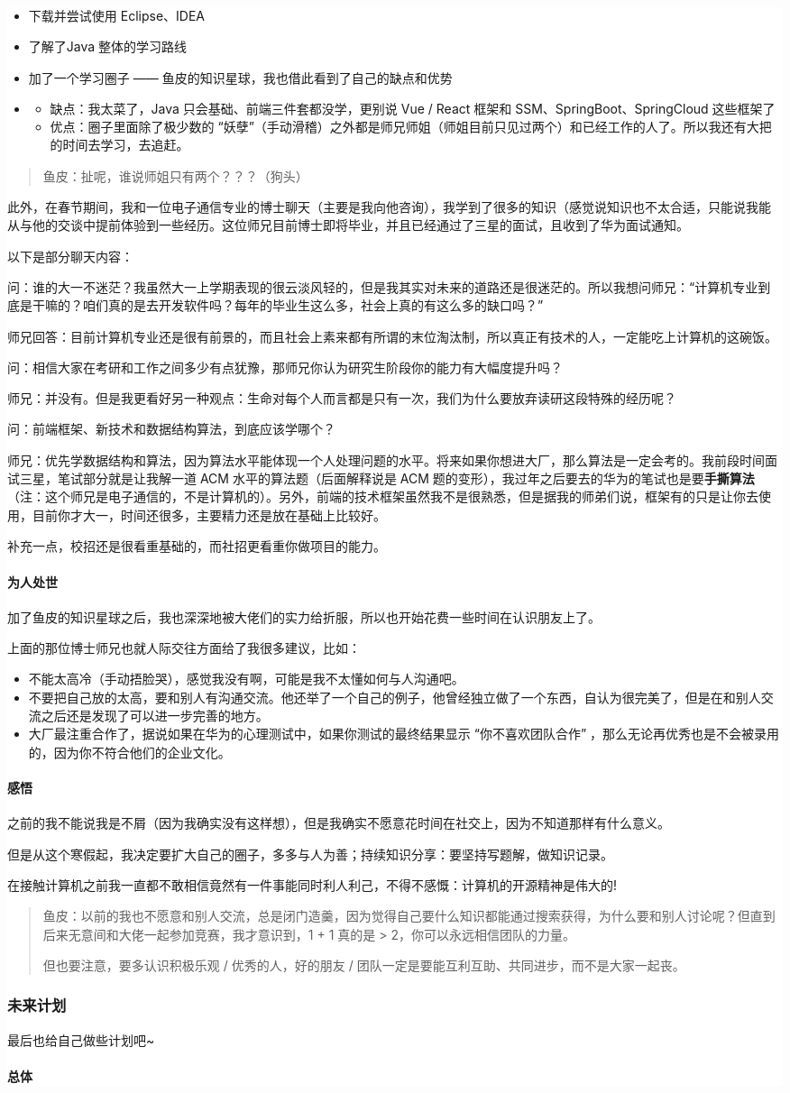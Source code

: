 - 下载并尝试使用 Eclipse、IDEA

- 了解了Java 整体的学习路线

- 加了一个学习圈子 —— 鱼皮的知识星球，我也借此看到了自己的缺点和优势

- - 缺点：我太菜了，Java 只会基础、前端三件套都没学，更别说 Vue / React 框架和 SSM、SpringBoot、SpringCloud 这些框架了
  - 优点：圈子里面除了极少数的 “妖孽”（手动滑稽）之外都是师兄师姐（师姐目前只见过两个）和已经工作的人了。所以我还有大把的时间去学习，去追赶。

> 鱼皮：扯呢，谁说师姐只有两个？？？（狗头）

此外，在春节期间，我和一位电子通信专业的博士聊天（主要是我向他咨询），我学到了很多的知识（感觉说知识也不太合适，只能说我能从与他的交谈中提前体验到一些经历。这位师兄目前博士即将毕业，并且已经通过了三星的面试，且收到了华为面试通知。

以下是部分聊天内容：

问：谁的大一不迷茫？我虽然大一上学期表现的很云淡风轻的，但是我其实对未来的道路还是很迷茫的。所以我想问师兄：“计算机专业到底是干嘛的？咱们真的是去开发软件吗？每年的毕业生这么多，社会上真的有这么多的缺口吗？”

师兄回答：目前计算机专业还是很有前景的，而且社会上素来都有所谓的末位淘汰制，所以真正有技术的人，一定能吃上计算机的这碗饭。

问：相信大家在考研和工作之间多少有点犹豫，那师兄你认为研究生阶段你的能力有大幅度提升吗？

师兄：并没有。但是我更看好另一种观点：生命对每个人而言都是只有一次，我们为什么要放弃读研这段特殊的经历呢？

问：前端框架、新技术和数据结构算法，到底应该学哪个？

师兄：优先学数据结构和算法，因为算法水平能体现一个人处理问题的水平。将来如果你想进大厂，那么算法是一定会考的。我前段时间面试三星，笔试部分就是让我解一道 ACM 水平的算法题（后面解释说是 ACM 题的变形），我过年之后要去的华为的笔试也是要**手撕算法**（注：这个师兄是电子通信的，不是计算机的）。另外，前端的技术框架虽然我不是很熟悉，但是据我的师弟们说，框架有的只是让你去使用，目前你才大一，时间还很多，主要精力还是放在基础上比较好。

补充一点，校招还是很看重基础的，而社招更看重你做项目的能力。

#### 为人处世

加了鱼皮的知识星球之后，我也深深地被大佬们的实力给折服，所以也开始花费一些时间在认识朋友上了。

上面的那位博士师兄也就人际交往方面给了我很多建议，比如：

- 不能太高冷（手动捂脸哭），感觉我没有啊，可能是我不太懂如何与人沟通吧。
- 不要把自己放的太高，要和别人有沟通交流。他还举了一个自己的例子，他曾经独立做了一个东西，自认为很完美了，但是在和别人交流之后还是发现了可以进一步完善的地方。
- 大厂最注重合作了，据说如果在华为的心理测试中，如果你测试的最终结果显示 “你不喜欢团队合作” ，那么无论再优秀也是不会被录用的，因为你不符合他们的企业文化。

#### 感悟

之前的我不能说我是不屑（因为我确实没有这样想），但是我确实不愿意花时间在社交上，因为不知道那样有什么意义。

但是从这个寒假起，我决定要扩大自己的圈子，多多与人为善；持续知识分享：要坚持写题解，做知识记录。

在接触计算机之前我一直都不敢相信竟然有一件事能同时利人利己，不得不感慨：计算机的开源精神是伟大的!

> 鱼皮：以前的我也不愿意和别人交流，总是闭门造羹，因为觉得自己要什么知识都能通过搜索获得，为什么要和别人讨论呢？但直到后来无意间和大佬一起参加竞赛，我才意识到，1 + 1 真的是 > 2，你可以永远相信团队的力量。
>
> 但也要注意，要多认识积极乐观 / 优秀的人，好的朋友 / 团队一定是要能互利互助、共同进步，而不是大家一起丧。

### 未来计划

最后也给自己做些计划吧~

#### 总体
